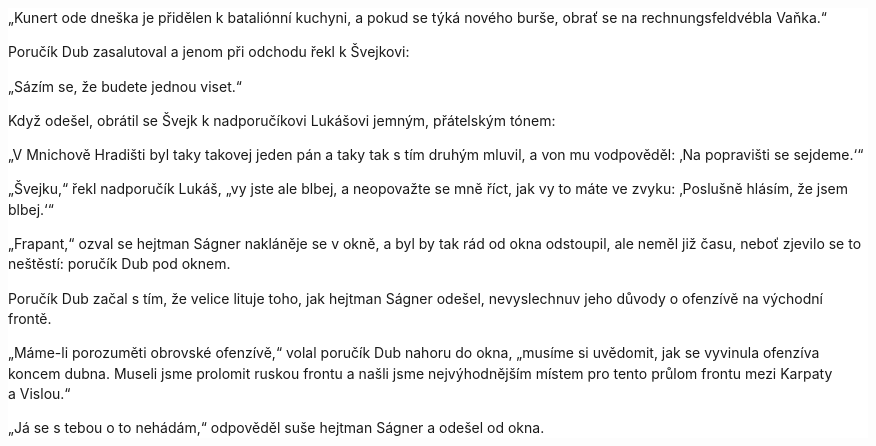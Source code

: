 „Kunert ode dneška je přidělen k bataliónní kuchyni, a pokud se týká nového burše, obrať se na rechnungsfeldvébla Vaňka.“

Poručík Dub zasalutoval a jenom při odchodu řekl k Švejkovi:

„Sázím se, že budete jednou viset.“

Když odešel, obrátil se Švejk k nadporučíkovi Lukášovi jemným, přátelským tónem:

„V Mnichově Hradišti byl taky takovej jeden pán a taky tak s tím druhým mluvil, a von mu vodpověděl: ‚Na popravišti se sejdeme.‘“

„Švejku,“ řekl nadporučík Lukáš, „vy jste ale blbej, a neopovažte se mně říct, jak vy to máte ve zvyku: ‚Poslušně hlásím, že jsem blbej.‘“

„Frapant,“ ozval se hejtman Ságner nakláněje se v okně, a byl by tak rád od okna odstoupil, ale neměl již času, neboť zjevilo se to neštěstí: poručík Dub pod oknem.

Poručík Dub začal s tím, že velice lituje toho, jak hejtman Ságner odešel, nevyslechnuv jeho důvody o ofenzívě na východní frontě.

„Máme-li porozuměti obrovské ofenzívě,“ volal poručík Dub nahoru do okna, „musíme si uvědomit, jak se vyvinula ofenzíva koncem dubna. Museli jsme prolomit ruskou frontu a našli jsme nejvýhodnějším místem pro tento průlom frontu mezi Karpaty a Vislou.“

„Já se s tebou o to nehádám,“ odpověděl suše hejtman Ságner a odešel od okna.

